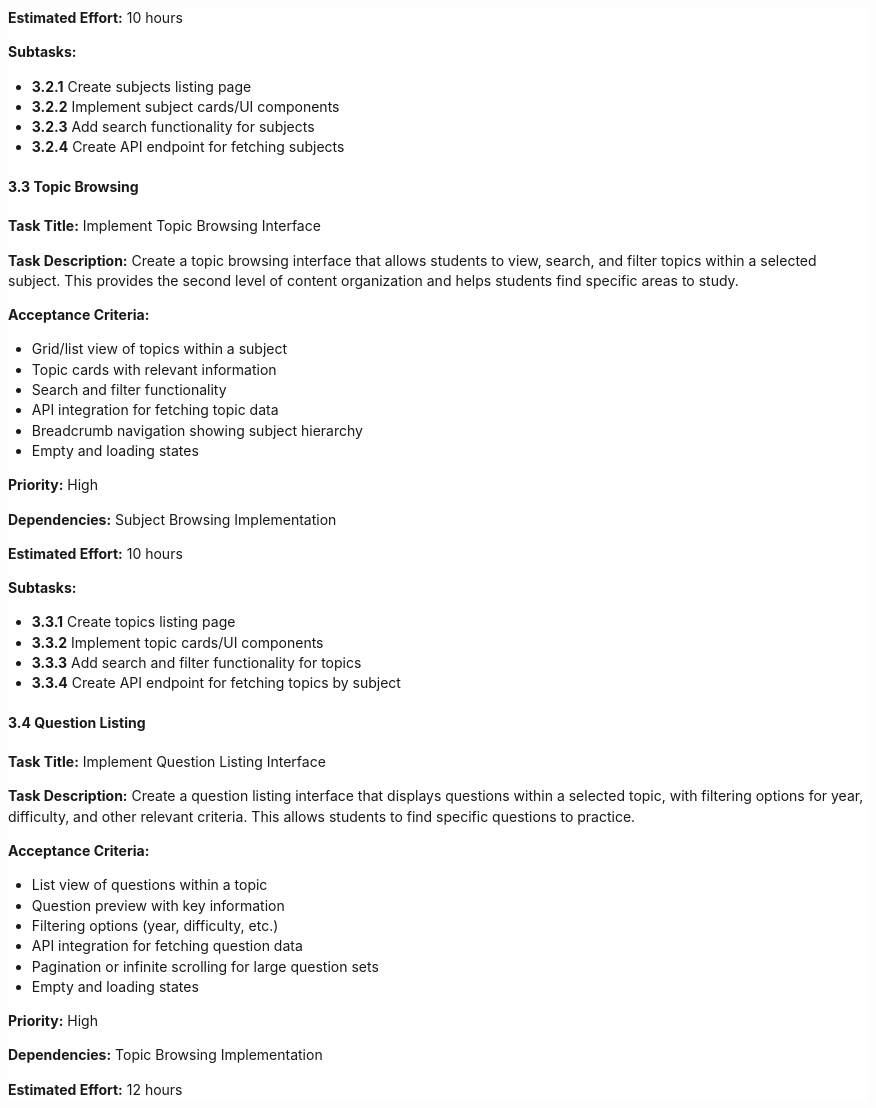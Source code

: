 **Estimated Effort:** 10 hours

**Subtasks:**
- **3.2.1** Create subjects listing page
- **3.2.2** Implement subject cards/UI components
- **3.2.3** Add search functionality for subjects
- **3.2.4** Create API endpoint for fetching subjects

#### 3.3 Topic Browsing

**Task Title:** Implement Topic Browsing Interface

**Task Description:** Create a topic browsing interface that allows students to view, search, and filter topics within a selected subject. This provides the second level of content organization and helps students find specific areas to study.

**Acceptance Criteria:**
- Grid/list view of topics within a subject
- Topic cards with relevant information
- Search and filter functionality
- API integration for fetching topic data
- Breadcrumb navigation showing subject hierarchy
- Empty and loading states

**Priority:** High

**Dependencies:** Subject Browsing Implementation

**Estimated Effort:** 10 hours

**Subtasks:**
- **3.3.1** Create topics listing page
- **3.3.2** Implement topic cards/UI components
- **3.3.3** Add search and filter functionality for topics
- **3.3.4** Create API endpoint for fetching topics by subject

#### 3.4 Question Listing

**Task Title:** Implement Question Listing Interface

**Task Description:** Create a question listing interface that displays questions within a selected topic, with filtering options for year, difficulty, and other relevant criteria. This allows students to find specific questions to practice.

**Acceptance Criteria:**
- List view of questions within a topic
- Question preview with key information
- Filtering options (year, difficulty, etc.)
- API integration for fetching question data
- Pagination or infinite scrolling for large question sets
- Empty and loading states

**Priority:** High

**Dependencies:** Topic Browsing Implementation

**Estimated Effort:** 12 hours
